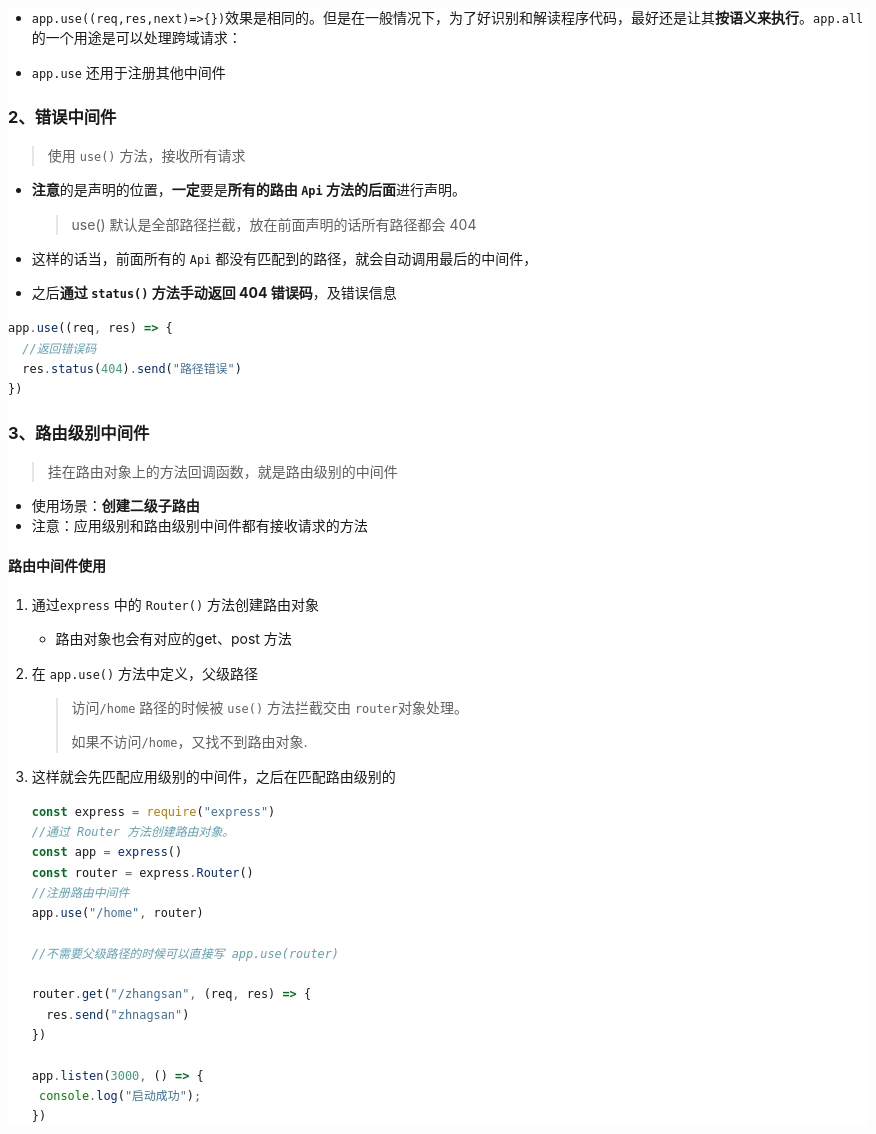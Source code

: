 - `app.use((req,res,next)=>{})`效果是相同的。但是在一般情况下，为了好识别和解读程序代码，最好还是让其**按语义来执行**。`app.all`的一个用途是可以处理跨域请求：

  

- `app.use` 还用于注册其他中间件



### 2、错误中间件

> 使用 `use()` 方法，接收所有请求

- **注意**的是声明的位置，**一定**要是**所有的路由 `Api` 方法的后面**进行声明。

  > use() 默认是全部路径拦截，放在前面声明的话所有路径都会 404 

- 这样的话当，前面所有的 `Api` 都没有匹配到的路径，就会自动调用最后的中间件，

- 之后**通过 `status()` 方法手动返回 404 错误码**，及错误信息



~~~js
app.use((req, res) => {
  //返回错误码
  res.status(404).send("路径错误")
})
~~~





### 3、路由级别中间件

> 挂在路由对象上的方法回调函数，就是路由级别的中间件

- 使用场景：**创建二级子路由**
- 注意：应用级别和路由级别中间件都有接收请求的方法



#### 路由中间件使用

1. 通过`express` 中的 `Router()` 方法创建路由对象

   - 路由对象也会有对应的get、post 方法

   

2. 在 `app.use()` 方法中定义，父级路径

   > 访问`/home` 路径的时候被 `use()` 方法拦截交由 `router`对象处理。
   >
   > 如果不访问`/home`，又找不到路由对象.

   

3. 这样就会先匹配应用级别的中间件，之后在匹配路由级别的

   ~~~js
   const express = require("express")
   //通过 Router 方法创建路由对象。
   const app = express()
   const router = express.Router()
   //注册路由中间件
   app.use("/home", router)
   
   //不需要父级路径的时候可以直接写 app.use(router)
   
   router.get("/zhangsan", (req, res) => {
     res.send("zhnagsan")
   })
   
   app.listen(3000, () => {
    console.log("启动成功");
   })
   ~~~